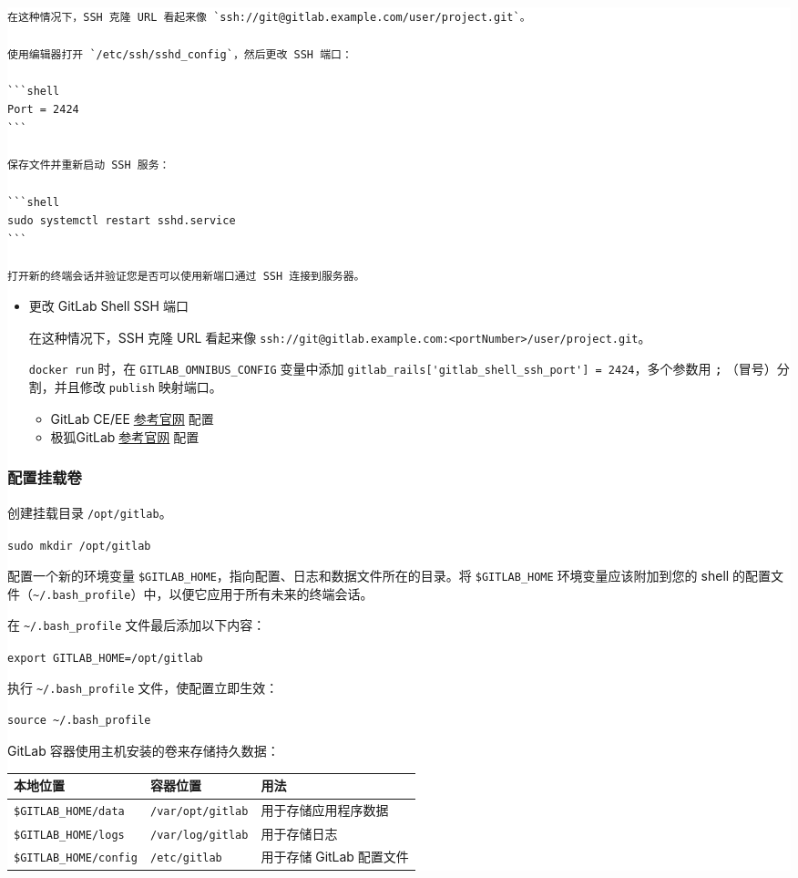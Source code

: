     在这种情况下，SSH 克隆 URL 看起来像 `ssh://git@gitlab.example.com/user/project.git`。

    使用编辑器打开 `/etc/ssh/sshd_config`，然后更改 SSH 端口：

    ```shell
    Port = 2424
    ```

    保存文件并重新启动 SSH 服务：

    ```shell
    sudo systemctl restart sshd.service
    ```

    打开新的终端会话并验证您是否可以使用新端口通过 SSH 连接到服务器。

- 更改 GitLab Shell SSH 端口

    在这种情况下，SSH 克隆 URL 看起来像 `ssh://git@gitlab.example.com:<portNumber>/user/project.git`。

    `docker run` 时，在 `GITLAB_OMNIBUS_CONFIG` 变量中添加 `gitlab_rails['gitlab_shell_ssh_port'] = 2424`，多个参数用 <kbd>;</kbd> （冒号）分割，并且修改 `publish` 映射端口。

    - GitLab CE/EE [参考官网](https://docs.gitlab.com/ee/install/docker.html#expose-gitlab-on-different-ports) 配置
    - 极狐GitLab [参考官网](https://docs.gitlab.cn/jh/install/docker.html#%E5%9C%A8%E4%B8%8D%E5%90%8C%E7%9A%84%E7%AB%AF%E5%8F%A3%E4%B8%8A%E5%85%AC%E5%BC%80%E6%9E%81%E7%8B%90gitlab) 配置

### 配置挂载卷

创建挂载目录 `/opt/gitlab`。

```shell
sudo mkdir /opt/gitlab
```

配置一个新的环境变量 `$GITLAB_HOME`，指向配置、日志和数据文件所在的目录。将 `$GITLAB_HOME` 环境变量应该附加到您的 shell 的配置文件（`~/.bash_profile`）中，以便它应用于所有未来的终端会话。

在 `~/.bash_profile` 文件最后添加以下内容：

```shell
export GITLAB_HOME=/opt/gitlab
```

执行 `~/.bash_profile` 文件，使配置立即生效：

```shell
source ~/.bash_profile
```

GitLab 容器使用主机安装的卷来存储持久数据：

|  本地位置  |  容器位置  |  用法  |
|  :----  |  :----  |  :----  |
|  `$GITLAB_HOME/data`  |  `/var/opt/gitlab`  |  用于存储应用程序数据  |
|  `$GITLAB_HOME/logs`  |  `/var/log/gitlab`  |  用于存储日志  |
|  `$GITLAB_HOME/config`  |  `/etc/gitlab`  |  用于存储 GitLab 配置文件  |
